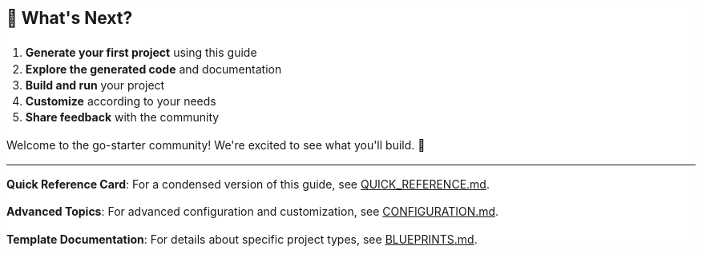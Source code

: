 ## 🎉 What's Next?

1. **Generate your first project** using this guide
2. **Explore the generated code** and documentation
3. **Build and run** your project
4. **Customize** according to your needs
5. **Share feedback** with the community

Welcome to the go-starter community! We're excited to see what you'll build. 🚀

---

**Quick Reference Card**: For a condensed version of this guide, see [QUICK_REFERENCE.md](QUICK_REFERENCE.md).

**Advanced Topics**: For advanced configuration and customization, see [CONFIGURATION.md](CONFIGURATION.md).

**Template Documentation**: For details about specific project types, see [BLUEPRINTS.md](BLUEPRINTS.md).